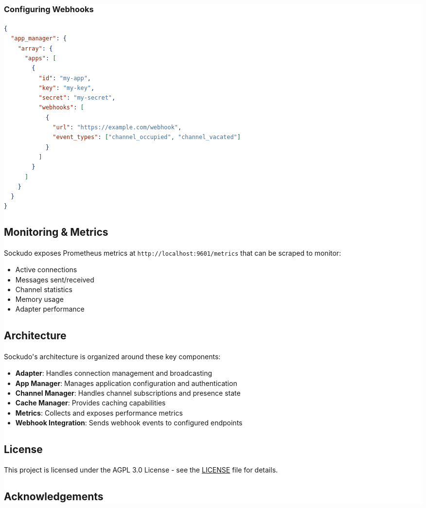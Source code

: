 ### Configuring Webhooks

```json
{
  "app_manager": {
    "array": {
      "apps": [
        {
          "id": "my-app",
          "key": "my-key",
          "secret": "my-secret",
          "webhooks": [
            {
              "url": "https://example.com/webhook",
              "event_types": ["channel_occupied", "channel_vacated"]
            }
          ]
        }
      ]
    }
  }
}
```

## Monitoring & Metrics

Sockudo exposes Prometheus metrics at `http://localhost:9601/metrics` that can be scraped to monitor:

- Active connections
- Messages sent/received
- Channel statistics
- Memory usage
- Adapter performance

## Architecture

Sockudo's architecture is organized around these key components:

- **Adapter**: Handles connection management and broadcasting
- **App Manager**: Manages application configuration and authentication
- **Channel Manager**: Handles channel subscriptions and presence state
- **Cache Manager**: Provides caching capabilities
- **Metrics**: Collects and exposes performance metrics
- **Webhook Integration**: Sends webhook events to configured endpoints
## License

This project is licensed under the AGPL 3.0 License - see the [LICENSE](LICENSE) file for details.

## Acknowledgements
